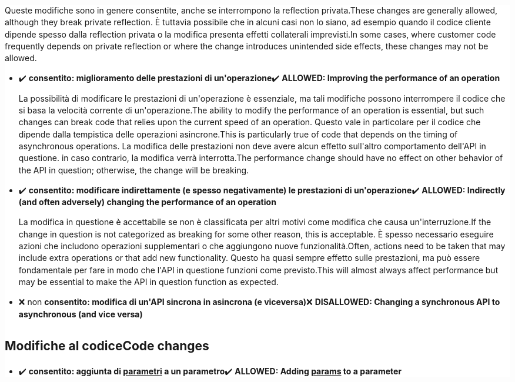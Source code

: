   <span data-ttu-id="ff4e8-267">Queste modifiche sono in genere consentite, anche se interrompono la reflection privata.</span><span class="sxs-lookup"><span data-stu-id="ff4e8-267">These changes are generally allowed, although they break private reflection.</span></span> <span data-ttu-id="ff4e8-268">È tuttavia possibile che in alcuni casi non lo siano, ad esempio quando il codice cliente dipende spesso dalla reflection privata o la modifica presenta effetti collaterali imprevisti.</span><span class="sxs-lookup"><span data-stu-id="ff4e8-268">In some cases, where customer code frequently depends on private reflection or where the change introduces unintended side effects, these changes may not be allowed.</span></span>

- <span data-ttu-id="ff4e8-269">✔️ **consentito: miglioramento delle prestazioni di un'operazione**</span><span class="sxs-lookup"><span data-stu-id="ff4e8-269">✔️ **ALLOWED: Improving the performance of an operation**</span></span>

   <span data-ttu-id="ff4e8-270">La possibilità di modificare le prestazioni di un'operazione è essenziale, ma tali modifiche possono interrompere il codice che si basa la velocità corrente di un'operazione.</span><span class="sxs-lookup"><span data-stu-id="ff4e8-270">The ability to modify the performance of an operation is essential, but such changes can break code that relies upon the current speed of an operation.</span></span> <span data-ttu-id="ff4e8-271">Questo vale in particolare per il codice che dipende dalla tempistica delle operazioni asincrone.</span><span class="sxs-lookup"><span data-stu-id="ff4e8-271">This is particularly true of code that depends on the timing of asynchronous operations.</span></span> <span data-ttu-id="ff4e8-272">La modifica delle prestazioni non deve avere alcun effetto sull'altro comportamento dell'API in questione. in caso contrario, la modifica verrà interrotta.</span><span class="sxs-lookup"><span data-stu-id="ff4e8-272">The performance change should have no effect on other behavior of the API in question; otherwise, the change will be breaking.</span></span>

- <span data-ttu-id="ff4e8-273">✔️ **consentito: modificare indirettamente (e spesso negativamente) le prestazioni di un'operazione**</span><span class="sxs-lookup"><span data-stu-id="ff4e8-273">✔️ **ALLOWED: Indirectly (and often adversely) changing the performance of an operation**</span></span>

  <span data-ttu-id="ff4e8-274">La modifica in questione è accettabile se non è classificata per altri motivi come modifica che causa un'interruzione.</span><span class="sxs-lookup"><span data-stu-id="ff4e8-274">If the change in question is not categorized as breaking for some other reason, this is acceptable.</span></span> <span data-ttu-id="ff4e8-275">È spesso necessario eseguire azioni che includono operazioni supplementari o che aggiungono nuove funzionalità.</span><span class="sxs-lookup"><span data-stu-id="ff4e8-275">Often, actions need to be taken that may include extra operations or that add new functionality.</span></span> <span data-ttu-id="ff4e8-276">Questo ha quasi sempre effetto sulle prestazioni, ma può essere fondamentale per fare in modo che l'API in questione funzioni come previsto.</span><span class="sxs-lookup"><span data-stu-id="ff4e8-276">This will almost always affect performance but may be essential to make the API in question function as expected.</span></span>

- <span data-ttu-id="ff4e8-277">❌ non **consentito: modifica di un'API sincrona in asincrona (e viceversa)**</span><span class="sxs-lookup"><span data-stu-id="ff4e8-277">❌ **DISALLOWED: Changing a synchronous API to asynchronous (and vice versa)**</span></span>

## <a name="code-changes"></a><span data-ttu-id="ff4e8-278">Modifiche al codice</span><span class="sxs-lookup"><span data-stu-id="ff4e8-278">Code changes</span></span>

- <span data-ttu-id="ff4e8-279">✔️ **consentito: aggiunta di [parametri](../../csharp/language-reference/keywords/params.md) a un parametro**</span><span class="sxs-lookup"><span data-stu-id="ff4e8-279">✔️ **ALLOWED: Adding [params](../../csharp/language-reference/keywords/params.md) to a parameter**</span></span>
